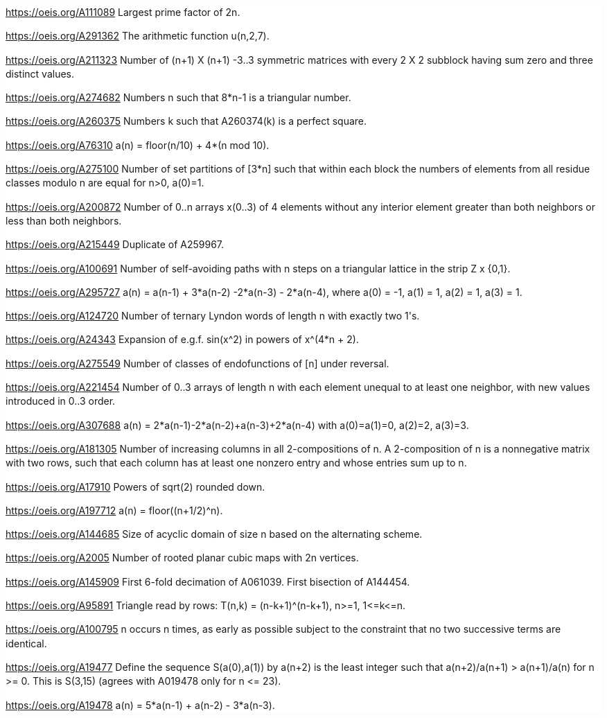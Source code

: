 https://oeis.org/A111089 Largest prime factor of 2n.

https://oeis.org/A291362 The arithmetic function u(n,2,7).

https://oeis.org/A211323 Number of (n+1) X (n+1) -3..3 symmetric matrices with every 2 X 2 subblock having sum zero and three distinct values.

https://oeis.org/A274682 Numbers n such that 8\*n-1 is a triangular number.

https://oeis.org/A260375 Numbers k such that A260374(k) is a perfect square.

https://oeis.org/A76310 a(n) = floor(n/10) + 4\*(n mod 10).

https://oeis.org/A275100 Number of set partitions of [3\*n] such that within each block the numbers of elements from all residue classes modulo n are equal for n>0, a(0)=1.

https://oeis.org/A200872 Number of 0..n arrays x(0..3) of 4 elements without any interior element greater than both neighbors or less than both neighbors.

https://oeis.org/A215449 Duplicate of A259967.

https://oeis.org/A100691 Number of self-avoiding paths with n steps on a triangular lattice in the strip Z x {0,1}.

https://oeis.org/A295727 a(n) = a(n-1) + 3\*a(n-2) -2\*a(n-3) - 2\*a(n-4), where a(0) = -1, a(1) = 1, a(2) = 1, a(3) = 1.

https://oeis.org/A124720 Number of ternary Lyndon words of length n with exactly two 1's.

https://oeis.org/A24343 Expansion of e.g.f. sin(x^2) in powers of x^(4\*n + 2).

https://oeis.org/A275549 Number of classes of endofunctions of [n] under reversal.

https://oeis.org/A221454 Number of 0..3 arrays of length n with each element unequal to at least one neighbor, with new values introduced in 0..3 order.

https://oeis.org/A307688 a(n) = 2\*a(n-1)-2\*a(n-2)+a(n-3)+2\*a(n-4) with a(0)=a(1)=0, a(2)=2, a(3)=3.

https://oeis.org/A181305 Number of increasing columns in all 2-compositions of n. A 2-composition of n is a nonnegative matrix with two rows, such that each column has at least one nonzero entry and whose entries sum up to n.

https://oeis.org/A17910 Powers of sqrt(2) rounded down.

https://oeis.org/A197712 a(n) = floor((n+1/2)^n).

https://oeis.org/A144685 Size of acyclic domain of size n based on the alternating scheme.

https://oeis.org/A2005 Number of rooted planar cubic maps with 2n vertices.

https://oeis.org/A145909 First 6-fold decimation of A061039. First bisection of A144454.

https://oeis.org/A95891 Triangle read by rows: T(n,k) = (n-k+1)^(n-k+1), n>=1, 1<=k<=n.

https://oeis.org/A100795 n occurs n times, as early as possible subject to the constraint that no two successive terms are identical.

https://oeis.org/A19477 Define the sequence S(a(0),a(1)) by a(n+2) is the least integer such that a(n+2)/a(n+1) > a(n+1)/a(n) for n >= 0. This is S(3,15) (agrees with A019478 only for n <= 23).

https://oeis.org/A19478 a(n) = 5\*a(n-1) + a(n-2) - 3\*a(n-3).
